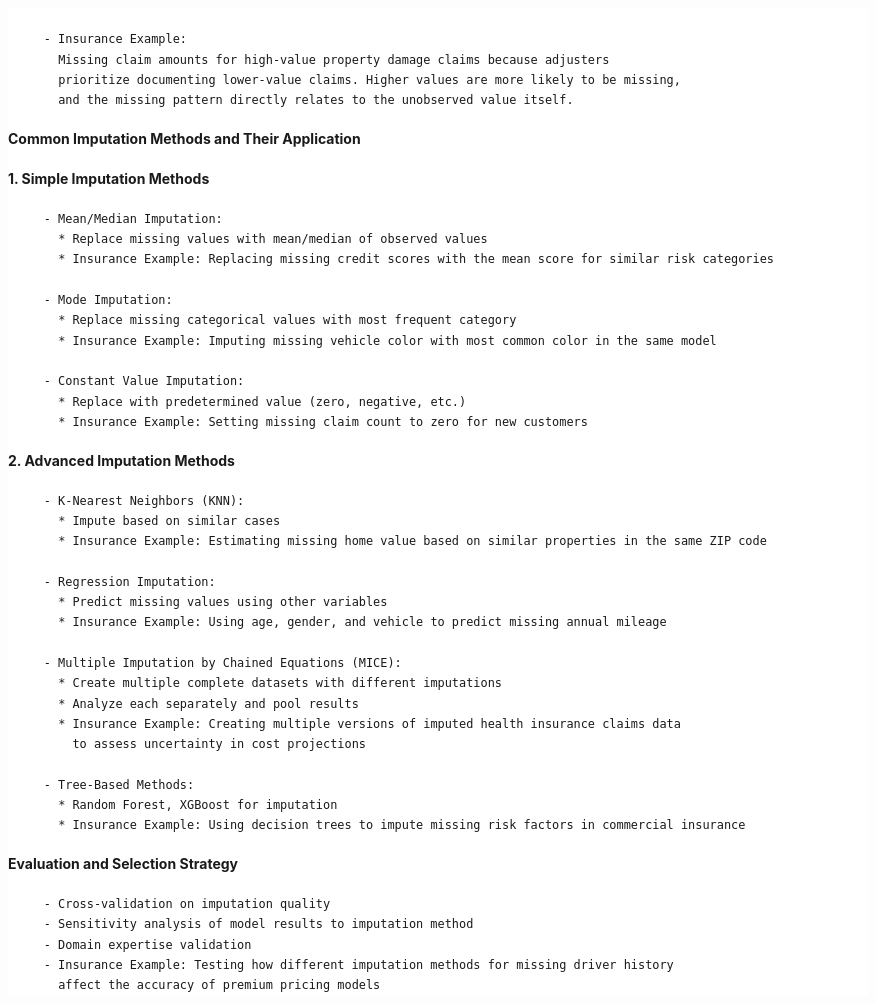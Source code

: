 ```
     
     - Insurance Example:
       Missing claim amounts for high-value property damage claims because adjusters
       prioritize documenting lower-value claims. Higher values are more likely to be missing,
       and the missing pattern directly relates to the unobserved value itself.
```

#### Common Imputation Methods and Their Application

#### 1. Simple Imputation Methods
```
     - Mean/Median Imputation:
       * Replace missing values with mean/median of observed values
       * Insurance Example: Replacing missing credit scores with the mean score for similar risk categories
     
     - Mode Imputation:
       * Replace missing categorical values with most frequent category
       * Insurance Example: Imputing missing vehicle color with most common color in the same model
     
     - Constant Value Imputation:
       * Replace with predetermined value (zero, negative, etc.)
       * Insurance Example: Setting missing claim count to zero for new customers
```

#### 2. Advanced Imputation Methods
```
     - K-Nearest Neighbors (KNN):
       * Impute based on similar cases
       * Insurance Example: Estimating missing home value based on similar properties in the same ZIP code
     
     - Regression Imputation:
       * Predict missing values using other variables
       * Insurance Example: Using age, gender, and vehicle to predict missing annual mileage
     
     - Multiple Imputation by Chained Equations (MICE):
       * Create multiple complete datasets with different imputations
       * Analyze each separately and pool results
       * Insurance Example: Creating multiple versions of imputed health insurance claims data
         to assess uncertainty in cost projections
     
     - Tree-Based Methods:
       * Random Forest, XGBoost for imputation
       * Insurance Example: Using decision trees to impute missing risk factors in commercial insurance
```

#### Evaluation and Selection Strategy
```
     - Cross-validation on imputation quality
     - Sensitivity analysis of model results to imputation method
     - Domain expertise validation
     - Insurance Example: Testing how different imputation methods for missing driver history
       affect the accuracy of premium pricing models
```
